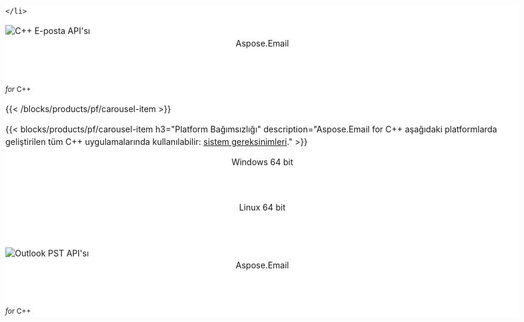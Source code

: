     </li>
   </ul>
  </div>
  
 </div>
 
 <div class="d1-logo">
  <img width="70" height="75" alt="C++ E-posta API'sı" src="https://www.aspose.cloud/templates/aspose/img/products/email/aspose_email-for-cpp.svg"/>
  <header>
   Aspose.Email
  </header>
  <footer>
   <small>
    <em>
     for
    </em>
    C++
   </small>
  </footer>
 </div>
 
</div>

{{< /blocks/products/pf/carousel-item >}}

{{< blocks/products/pf/carousel-item h3="Platform Bağımsızlığı" description="Aspose.Email for C++ aşağıdaki platformlarda geliştirilen tüm C++ uygulamalarında kullanılabilir: [sistem gereksinimleri](https://docs.aspose.com/email/cpp/system-requirements/)." >}}
<div class="diagram1 d1-cplus">
 <div class="d1-row">
  <div class="d1-col d1-left">
   
   <header>
    <i class="fa fa-cubes">
    </i>
    Windows 64 bit
   </header>
  </div>
  
  <div class="d1-col d1-right">
   <header>
    <i class="fa fa-cubes">
    </i>
    Linux 64 bit
   </header>
  </div>
  
 </div>
 
 <div class="d1-logo">
  <img width="70" height="75" alt="Outlook PST API'sı" src="https://www.aspose.cloud/templates/aspose/img/products/email/aspose_email-for-cpp.svg"/>
  <header>
   Aspose.Email
  </header>
  <footer>
   <small>
    <em>
     for
    </em>
    C++
   </small>
  </footer>
 </div>
 